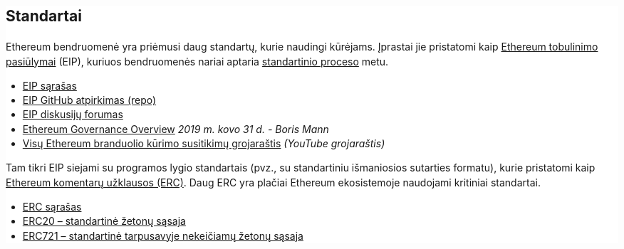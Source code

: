 ## Standartai

Ethereum bendruomenė yra priėmusi daug standartų, kurie naudingi kūrėjams. Įprastai jie pristatomi kaip [Ethereum tobulinimo pasiūlymai](http://eips.ethereum.org/) (EIP), kuriuos bendruomenės nariai aptaria [standartinio proceso](http://eips.ethereum.org/EIPS/eip-1) metu.

- [EIP sąrašas](http://eips.ethereum.org/)
- [EIP GitHub atpirkimas (repo)](https://github.com/ethereum/EIPs)
- [EIP diskusijų forumas](https://ethereum-magicians.org/c/eips)
- [Ethereum Governance Overview](https://blog.bmannconsulting.com/ethereum-governance/) _2019 m. kovo 31 d. - Boris Mann_
- [Visų Ethereum branduolio kūrimo susitikimų grojaraštis](https://www.youtube.com/playlist?list=PLaM7G4Llrb7zfMXCZVEXEABT8OSnd4-7w) _(YouTube grojaraštis)_

Tam tikri EIP siejami su programos lygio standartais (pvz., su standartiniu išmaniosios sutarties formatu), kurie pristatomi kaip [Ethereum komentarų užklausos (ERC)](https://eips.ethereum.org/erc). Daug ERC yra plačiai Ethereum ekosistemoje naudojami kritiniai standartai.

- [ERC sąrašas](http://eips.ethereum.org/erc)
- [ERC20 – standartinė žetonų sąsaja](https://eips.ethereum.org/EIPS/eip-20)
- [ERC721 – standartinė tarpusavyje nekeičiamų žetonų sąsaja](https://eips.ethereum.org/EIPS/eip-721)
